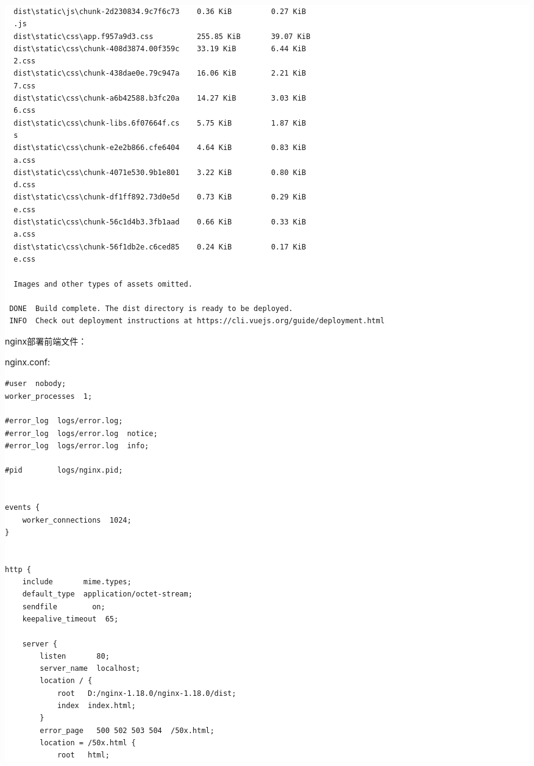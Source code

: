 ```
  dist\static\js\chunk-2d230834.9c7f6c73    0.36 KiB         0.27 KiB
  .js
  dist\static\css\app.f957a9d3.css          255.85 KiB       39.07 KiB
  dist\static\css\chunk-408d3874.00f359c    33.19 KiB        6.44 KiB
  2.css
  dist\static\css\chunk-438dae0e.79c947a    16.06 KiB        2.21 KiB
  7.css
  dist\static\css\chunk-a6b42588.b3fc20a    14.27 KiB        3.03 KiB
  6.css
  dist\static\css\chunk-libs.6f07664f.cs    5.75 KiB         1.87 KiB
  s
  dist\static\css\chunk-e2e2b866.cfe6404    4.64 KiB         0.83 KiB
  a.css
  dist\static\css\chunk-4071e530.9b1e801    3.22 KiB         0.80 KiB
  d.css
  dist\static\css\chunk-df1ff892.73d0e5d    0.73 KiB         0.29 KiB
  e.css
  dist\static\css\chunk-56c1d4b3.3fb1aad    0.66 KiB         0.33 KiB
  a.css
  dist\static\css\chunk-56f1db2e.c6ced85    0.24 KiB         0.17 KiB
  e.css

  Images and other types of assets omitted.

 DONE  Build complete. The dist directory is ready to be deployed.
 INFO  Check out deployment instructions at https://cli.vuejs.org/guide/deployment.html
```

nginx部署前端文件：

nginx.conf:

```
#user  nobody;
worker_processes  1;

#error_log  logs/error.log;
#error_log  logs/error.log  notice;
#error_log  logs/error.log  info;

#pid        logs/nginx.pid;


events {
    worker_connections  1024;
}


http {
    include       mime.types;
    default_type  application/octet-stream;
    sendfile        on;
    keepalive_timeout  65;

    server {
        listen       80;
        server_name  localhost;
        location / {
            root   D:/nginx-1.18.0/nginx-1.18.0/dist;
            index  index.html;
        }
        error_page   500 502 503 504  /50x.html;
        location = /50x.html {
            root   html;
```